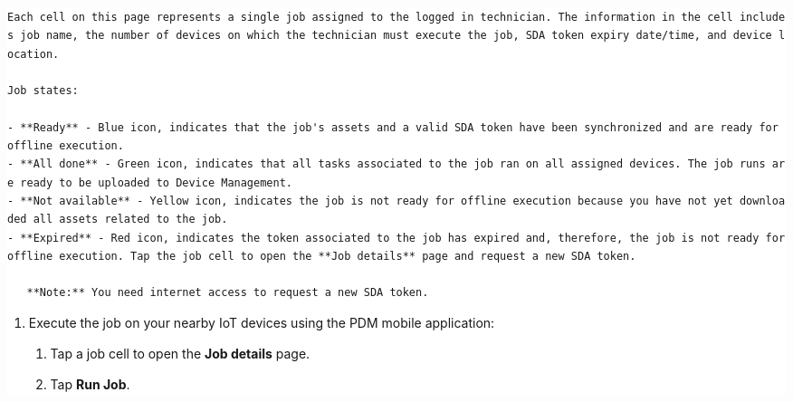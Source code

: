     Each cell on this page represents a single job assigned to the logged in technician. The information in the cell includes job name, the number of devices on which the technician must execute the job, SDA token expiry date/time, and device location.

    Job states:

    - **Ready** - Blue icon, indicates that the job's assets and a valid SDA token have been synchronized and are ready for offline execution.
    - **All done** - Green icon, indicates that all tasks associated to the job ran on all assigned devices. The job runs are ready to be uploaded to Device Management.
    - **Not available** - Yellow icon, indicates the job is not ready for offline execution because you have not yet downloaded all assets related to the job.
    - **Expired** - Red icon, indicates the token associated to the job has expired and, therefore, the job is not ready for offline execution. Tap the job cell to open the **Job details** page and request a new SDA token.

       **Note:** You need internet access to request a new SDA token.

1. Execute the job on your nearby IoT devices using the PDM mobile application:

    1. Tap a job cell to open the **Job details** page.

    1. Tap **Run Job**.
